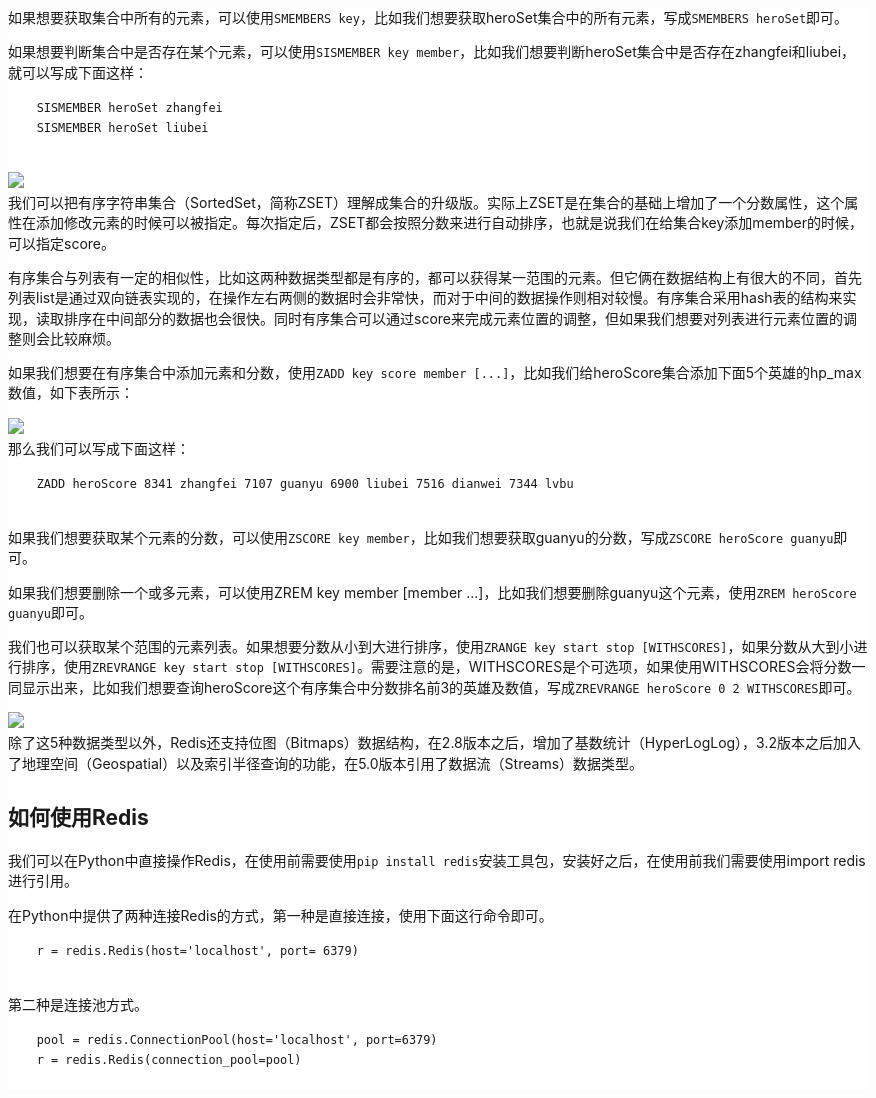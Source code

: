 如果想要获取集合中所有的元素，可以使用`SMEMBERS key`，比如我们想要获取heroSet集合中的所有元素，写成`SMEMBERS heroSet`即可。

如果想要判断集合中是否存在某个元素，可以使用`SISMEMBER key member`，比如我们想要判断heroSet集合中是否存在zhangfei和liubei，就可以写成下面这样：

```
    SISMEMBER heroSet zhangfei
    SISMEMBER heroSet liubei
    

```

![](/images/sql必知必会/04.第三章认识DBMS/resourceimagee60fe69e7249b48194e0f76a8f351287390f.png)  
我们可以把有序字符串集合（SortedSet，简称ZSET）理解成集合的升级版。实际上ZSET是在集合的基础上增加了一个分数属性，这个属性在添加修改元素的时候可以被指定。每次指定后，ZSET都会按照分数来进行自动排序，也就是说我们在给集合key添加member的时候，可以指定score。

有序集合与列表有一定的相似性，比如这两种数据类型都是有序的，都可以获得某一范围的元素。但它俩在数据结构上有很大的不同，首先列表list是通过双向链表实现的，在操作左右两侧的数据时会非常快，而对于中间的数据操作则相对较慢。有序集合采用hash表的结构来实现，读取排序在中间部分的数据也会很快。同时有序集合可以通过score来完成元素位置的调整，但如果我们想要对列表进行元素位置的调整则会比较麻烦。

如果我们想要在有序集合中添加元素和分数，使用`ZADD key score member [...]`，比如我们给heroScore集合添加下面5个英雄的hp\_max数值，如下表所示：

![](/images/sql必知必会/04.第三章认识DBMS/resourceimage2b542b8db8619d37452b4608e8dbe91cba54.png)  
那么我们可以写成下面这样：

```
    ZADD heroScore 8341 zhangfei 7107 guanyu 6900 liubei 7516 dianwei 7344 lvbu
    

```

如果我们想要获取某个元素的分数，可以使用`ZSCORE key member`，比如我们想要获取guanyu的分数，写成`ZSCORE heroScore guanyu`即可。

如果我们想要删除一个或多元素，可以使用ZREM key member \[member ...\]，比如我们想要删除guanyu这个元素，使用`ZREM heroScore guanyu`即可。

我们也可以获取某个范围的元素列表。如果想要分数从小到大进行排序，使用`ZRANGE key start stop [WITHSCORES]`，如果分数从大到小进行排序，使用`ZREVRANGE key start stop [WITHSCORES]`。需要注意的是，WITHSCORES是个可选项，如果使用WITHSCORES会将分数一同显示出来，比如我们想要查询heroScore这个有序集合中分数排名前3的英雄及数值，写成`ZREVRANGE heroScore 0 2 WITHSCORES`即可。

![](/images/sql必知必会/04.第三章认识DBMS/resourceimage1085106083c4b4872fadb6b91f46b3e74485.png)  
除了这5种数据类型以外，Redis还支持位图（Bitmaps）数据结构，在2.8版本之后，增加了基数统计（HyperLogLog），3.2版本之后加入了地理空间（Geospatial）以及索引半径查询的功能，在5.0版本引用了数据流（Streams）数据类型。

## 如何使用Redis

我们可以在Python中直接操作Redis，在使用前需要使用`pip install redis`安装工具包，安装好之后，在使用前我们需要使用import redis进行引用。

在Python中提供了两种连接Redis的方式，第一种是直接连接，使用下面这行命令即可。

```
    r = redis.Redis(host='localhost', port= 6379)
    

```

第二种是连接池方式。

```
    pool = redis.ConnectionPool(host='localhost', port=6379)
    r = redis.Redis(connection_pool=pool)
    

```
